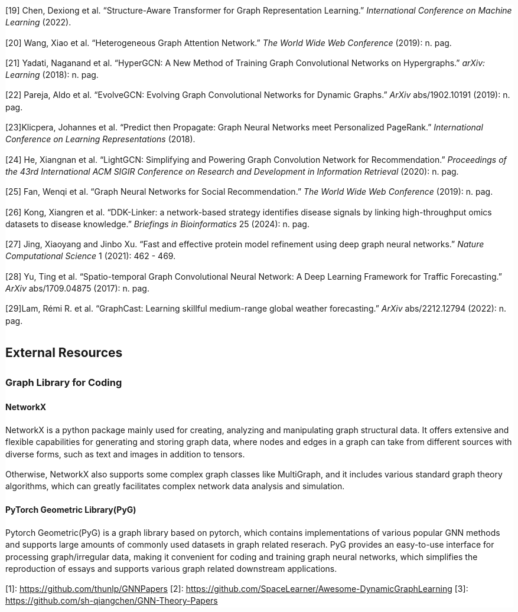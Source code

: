 <a id="19">[19]</a> Chen, Dexiong et al. “Structure-Aware Transformer for Graph Representation Learning.” *International Conference on Machine Learning* (2022).

<a id="20">[20]</a> Wang, Xiao et al. “Heterogeneous Graph Attention Network.” *The World Wide Web Conference* (2019): n. pag.

<a id="21">[21]</a> Yadati, Naganand et al. “HyperGCN: A New Method of Training Graph Convolutional Networks on Hypergraphs.” *arXiv: Learning* (2018): n. pag.

<a id="22">[22]</a> Pareja, Aldo et al. “EvolveGCN: Evolving Graph Convolutional Networks for Dynamic Graphs.” *ArXiv* abs/1902.10191 (2019): n. pag.

<a id="23">[23]</a>Klicpera, Johannes et al. “Predict then Propagate: Graph Neural Networks meet Personalized PageRank.” *International Conference on Learning Representations* (2018).

<a id="24">[24]</a> He, Xiangnan et al. “LightGCN: Simplifying and Powering Graph Convolution Network for Recommendation.” *Proceedings of the 43rd International ACM SIGIR Conference on Research and Development in Information Retrieval* (2020): n. pag.

<a id="25">[25]</a> Fan, Wenqi et al. “Graph Neural Networks for Social Recommendation.” *The World Wide Web Conference* (2019): n. pag.

<a id="26">[26]</a> Kong, Xiangren et al. “DDK-Linker: a network-based strategy identifies disease signals by linking high-throughput omics datasets to disease knowledge.” *Briefings in Bioinformatics* 25 (2024): n. pag.

<a id="27">[27]</a> Jing, Xiaoyang and Jinbo Xu. “Fast and effective protein model refinement using deep graph neural networks.” *Nature Computational Science* 1 (2021): 462 - 469.

<a id="28">[28]</a> Yu, Ting et al. “Spatio-temporal Graph Convolutional Neural Network: A Deep Learning Framework for Traffic Forecasting.” *ArXiv* abs/1709.04875 (2017): n. pag.

<a id="29">[29]</a>Lam, Rémi R. et al. “GraphCast: Learning skillful medium-range global weather forecasting.” *ArXiv* abs/2212.12794 (2022): n. pag.



## External Resources

### Graph Library for Coding

#### NetworkX

NetworkX is a python package mainly used for creating, analyzing and manipulating graph structural data. It offers extensive and flexible capabilities for generating and storing graph data, where nodes and edges in a graph can take from different sources with diverse forms, such as text and images in addition to tensors.

Otherwise, NetworkX also supports some complex graph classes like MultiGraph, and it includes various standard graph theory algorithms, which can greatly facilitates complex network data analysis and simulation.



#### PyTorch Geometric Library(PyG)

Pytorch Geometric(PyG) is a graph library based on pytorch, which contains implementations of various popular GNN methods and supports large amounts of commonly used datasets in graph related reserach. PyG provides an easy-to-use interface for processing graph/irregular data, making it convenient for coding and training graph neural networks, which simplifies the reproduction of essays and supports various graph related downstream applications.


[CS224W]: https://web.stanford.edu/class/cs224w/
[ESE 5140]: https://gnn.seas.upenn.edu/
[Intro of GNN]: https://distill.pub/2021/gnn-intro/#table
[1\]: https://github.com/thunlp/GNNPapers
[2\]: https://github.com/SpaceLearner/Awesome-DynamicGraphLearning
[3\]: https://github.com/sh-qiangchen/GNN-Theory-Papers